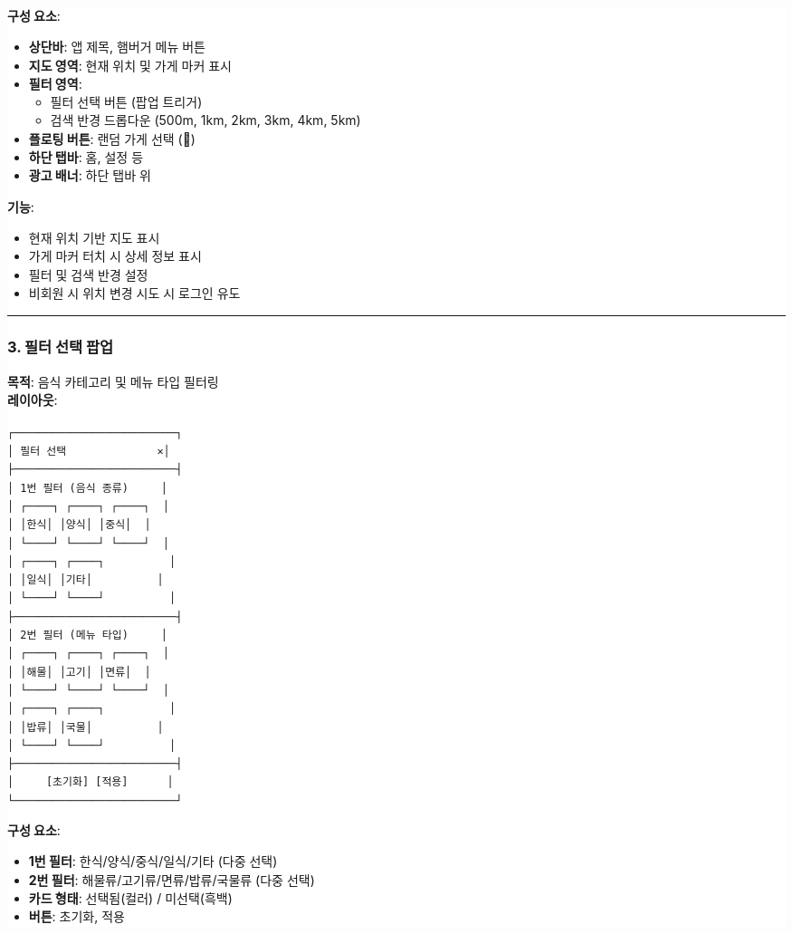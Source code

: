 ```
```

**구성 요소**:

- **상단바**: 앱 제목, 햄버거 메뉴 버튼
- **지도 영역**: 현재 위치 및 가게 마커 표시
- **필터 영역**:
  - 필터 선택 버튼 (팝업 트리거)
  - 검색 반경 드롭다운 (500m, 1km, 2km, 3km, 4km, 5km)
- **플로팅 버튼**: 랜덤 가게 선택 (🎲)
- **하단 탭바**: 홈, 설정 등
- **광고 배너**: 하단 탭바 위

**기능**:

- 현재 위치 기반 지도 표시
- 가게 마커 터치 시 상세 정보 표시
- 필터 및 검색 반경 설정
- 비회원 시 위치 변경 시도 시 로그인 유도

---

### 3. 필터 선택 팝업

**목적**: 음식 카테고리 및 메뉴 타입 필터링  
**레이아웃**:

```
┌─────────────────────────┐
│ 필터 선택              ✕│
├─────────────────────────┤
│ 1번 필터 (음식 종류)     │
│ ┌────┐ ┌────┐ ┌────┐  │
│ │한식│ │양식│ │중식│  │
│ └────┘ └────┘ └────┘  │
│ ┌────┐ ┌────┐          │
│ │일식│ │기타│          │
│ └────┘ └────┘          │
├─────────────────────────┤
│ 2번 필터 (메뉴 타입)     │
│ ┌────┐ ┌────┐ ┌────┐  │
│ │해물│ │고기│ │면류│  │
│ └────┘ └────┘ └────┘  │
│ ┌────┐ ┌────┐          │
│ │밥류│ │국물│          │
│ └────┘ └────┘          │
├─────────────────────────┤
│     [초기화] [적용]      │
└─────────────────────────┘
```

**구성 요소**:

- **1번 필터**: 한식/양식/중식/일식/기타 (다중 선택)
- **2번 필터**: 해물류/고기류/면류/밥류/국물류 (다중 선택)
- **카드 형태**: 선택됨(컬러) / 미선택(흑백)
- **버튼**: 초기화, 적용

